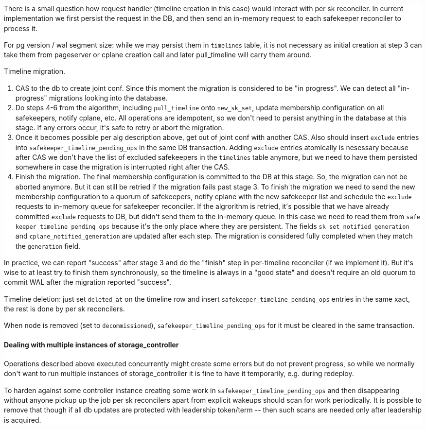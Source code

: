    There is a small question how request handler (timeline creation in this
   case) would interact with per sk reconciler. In current implementation we first persist the request in the DB, and then send an in-memory request to each safekeeper reconciler to process it.

For pg version / wal segment size: while we may persist them in `timelines`
table, it is not necessary as initial creation at step 3 can take them from
pageserver or cplane creation call and later pull_timeline will carry them
around.

Timeline migration.
1) CAS to the db to create joint conf. Since this moment the migration is considered to be 
   "in progress". We can detect all "in-progress" migrations looking into the database.
2) Do steps 4-6 from the algorithm, including `pull_timeline` onto `new_sk_set`, update membership
   configuration on all safekeepers, notify cplane, etc. All operations are idempotent, so we don't need to persist anything in the database at this stage. If any errors occur, it's safe to retry or abort the migration.
3) Once it becomes possible per alg description above, get out of joint conf
   with another CAS. Also should insert `exclude` entries into `safekeeper_timeline_pending_ops`
   in the same DB transaction. Adding `exclude` entries atomically is nesessary because after
   CAS we don't have the list of excluded safekeepers in the `timelines` table anymore, but we
   need to have them persisted somewhere in case the migration is interrupted right after the CAS.
4) Finish the migration. The final membership configuration is committed to the DB at this stage.
   So, the migration can not be aborted anymore. But it can still be retried if the migration fails
   past stage 3. To finish the migration we need to send the new membership configuration to
   a quorum of safekeepers, notify cplane with the new safekeeper list and schedule the `exclude`
   requests to in-memory queue for safekeeper reconciler. If the algrorithm is retried, it's possible that we have already committed `exclude` requests to DB, but didn't send them to
   the in-memory queue. In this case we need to read them from `safekeeper_timeline_pending_ops`
   because it's the only place where they are persistent. The fields `sk_set_notified_generation`
   and `cplane_notified_generation` are updated after each step. The migration is considered
   fully completed when they match the `generation` field.

In practice, we can report "success" after stage 3 and do the "finish" step in per-timeline
reconciler (if we implement it). But it's wise to at least try to finish them synchronously,
so the timeline is always in a "good state" and doesn't require an old quorum to commit
WAL after the migration reported "success".

Timeline deletion: just set `deleted_at` on the timeline row and insert
`safekeeper_timeline_pending_ops` entries in the same xact, the rest is done by
per sk reconcilers.

When node is removed (set to `decommissioned`), `safekeeper_timeline_pending_ops`
for it must be cleared in the same transaction.

#### Dealing with multiple instances of storage_controller

Operations described above executed concurrently might create some errors but do
not prevent progress, so while we normally don't want to run multiple instances
of storage_controller it is fine to have it temporarily, e.g. during redeploy.

To harden against some controller instance creating some work in
`safekeeper_timeline_pending_ops` and then disappearing without anyone pickup up
the job per sk reconcilers apart from explicit wakeups should scan for work
periodically. It is possible to remove that though if all db updates are
protected with leadership token/term -- then such scans are needed only after
leadership is acquired.
